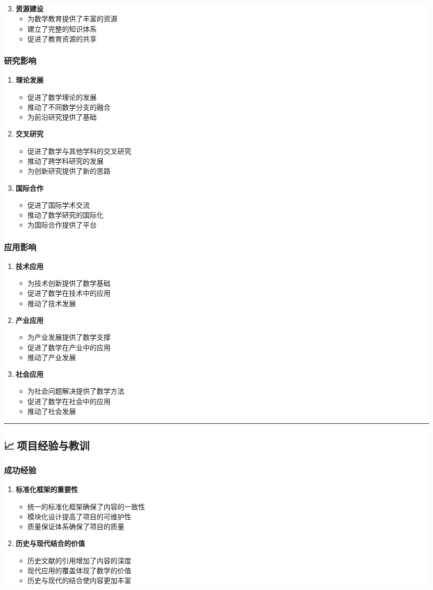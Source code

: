 3. **资源建设**
   - 为数学教育提供了丰富的资源
   - 建立了完整的知识体系
   - 促进了教育资源的共享

### 研究影响

1. **理论发展**
   - 促进了数学理论的发展
   - 推动了不同数学分支的融合
   - 为前沿研究提供了基础

2. **交叉研究**
   - 促进了数学与其他学科的交叉研究
   - 推动了跨学科研究的发展
   - 为创新研究提供了新的思路

3. **国际合作**
   - 促进了国际学术交流
   - 推动了数学研究的国际化
   - 为国际合作提供了平台

### 应用影响

1. **技术应用**
   - 为技术创新提供了数学基础
   - 促进了数学在技术中的应用
   - 推动了技术发展

2. **产业应用**
   - 为产业发展提供了数学支撑
   - 促进了数学在产业中的应用
   - 推动了产业发展

3. **社会应用**
   - 为社会问题解决提供了数学方法
   - 促进了数学在社会中的应用
   - 推动了社会发展

---

## 📈 项目经验与教训

### 成功经验

1. **标准化框架的重要性**
   - 统一的标准化框架确保了内容的一致性
   - 模块化设计提高了项目的可维护性
   - 质量保证体系确保了项目的质量

2. **历史与现代结合的价值**
   - 历史文献的引用增加了内容的深度
   - 现代应用的覆盖体现了数学的价值
   - 历史与现代的结合使内容更加丰富
